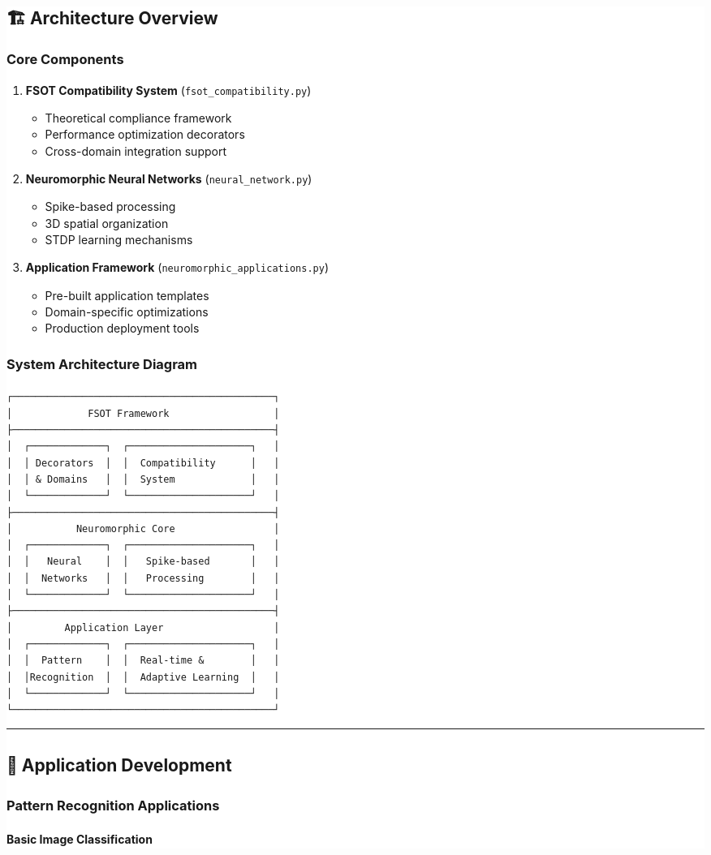 ## 🏗️ **Architecture Overview**

### Core Components

1. **FSOT Compatibility System** (`fsot_compatibility.py`)
   - Theoretical compliance framework
   - Performance optimization decorators
   - Cross-domain integration support

2. **Neuromorphic Neural Networks** (`neural_network.py`)
   - Spike-based processing
   - 3D spatial organization
   - STDP learning mechanisms

3. **Application Framework** (`neuromorphic_applications.py`)
   - Pre-built application templates
   - Domain-specific optimizations
   - Production deployment tools

### System Architecture Diagram

```
┌─────────────────────────────────────────────┐
│             FSOT Framework                  │
├─────────────────────────────────────────────┤
│  ┌─────────────┐  ┌─────────────────────┐   │
│  │ Decorators  │  │  Compatibility      │   │
│  │ & Domains   │  │  System             │   │
│  └─────────────┘  └─────────────────────┘   │
├─────────────────────────────────────────────┤
│           Neuromorphic Core                 │
│  ┌─────────────┐  ┌─────────────────────┐   │
│  │   Neural    │  │   Spike-based       │   │
│  │  Networks   │  │   Processing        │   │
│  └─────────────┘  └─────────────────────┘   │
├─────────────────────────────────────────────┤
│         Application Layer                   │
│  ┌─────────────┐  ┌─────────────────────┐   │
│  │  Pattern    │  │  Real-time &        │   │
│  │Recognition  │  │  Adaptive Learning  │   │
│  └─────────────┘  └─────────────────────┘   │
└─────────────────────────────────────────────┘
```

---

## 🚀 **Application Development**

### Pattern Recognition Applications

#### Basic Image Classification
